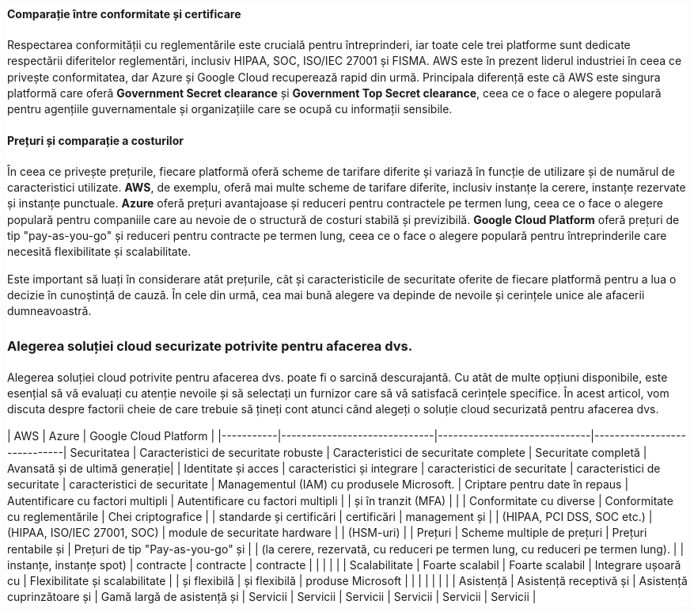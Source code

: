 #### Comparație între conformitate și certificare

Respectarea conformității cu reglementările este crucială pentru întreprinderi, iar toate cele trei platforme sunt dedicate respectării diferitelor reglementări, inclusiv HIPAA, SOC, ISO/IEC 27001 și FISMA. AWS este în prezent liderul industriei în ceea ce privește conformitatea, dar Azure și Google Cloud recuperează rapid din urmă. Principala diferență este că AWS este singura platformă care oferă **Government Secret clearance** și **Government Top Secret clearance**, ceea ce o face o alegere populară pentru agențiile guvernamentale și organizațiile care se ocupă cu informații sensibile.

#### Prețuri și comparație a costurilor

În ceea ce privește prețurile, fiecare platformă oferă scheme de tarifare diferite și variază în funcție de utilizare și de numărul de caracteristici utilizate. **AWS**, de exemplu, oferă mai multe scheme de tarifare diferite, inclusiv instanțe la cerere, instanțe rezervate și instanțe punctuale. **Azure** oferă prețuri avantajoase și reduceri pentru contractele pe termen lung, ceea ce o face o alegere populară pentru companiile care au nevoie de o structură de costuri stabilă și previzibilă. **Google Cloud Platform** oferă prețuri de tip "pay-as-you-go" și reduceri pentru contracte pe termen lung, ceea ce o face o alegere populară pentru întreprinderile care necesită flexibilitate și scalabilitate.

Este important să luați în considerare atât prețurile, cât și caracteristicile de securitate oferite de fiecare platformă pentru a lua o decizie în cunoștință de cauză. În cele din urmă, cea mai bună alegere va depinde de nevoile și cerințele unice ale afacerii dumneavoastră.

### Alegerea soluției cloud securizate potrivite pentru afacerea dvs.

Alegerea soluției cloud potrivite pentru afacerea dvs. poate fi o sarcină descurajantă. Cu atât de multe opțiuni disponibile, este esențial să vă evaluați cu atenție nevoile și să selectați un furnizor care să vă satisfacă cerințele specifice. În acest articol, vom discuta despre factorii cheie de care trebuie să țineți cont atunci când alegeți o soluție cloud securizată pentru afacerea dvs.

| AWS | Azure | Google Cloud Platform |
|-----------|------------------------------|------------------------------|-----------------------------|
Securitatea | Caracteristici de securitate robuste | Caracteristici de securitate complete | Securitate completă | Avansată și de ultimă generație|
| Identitate și acces | caracteristici și integrare | caracteristici de securitate | caracteristici de securitate | caracteristici de securitate
| Managementul (IAM) cu produsele Microsoft.
| Criptare pentru date în repaus | Autentificare cu factori multipli | Autentificare cu factori multipli |
| și în tranzit (MFA) |
| | Conformitate cu diverse | Conformitate cu reglementările | Chei criptografice |
| standarde și certificări | certificări | management și |
| (HIPAA, PCI DSS, SOC etc.) | (HIPAA, ISO/IEC 27001, SOC) | module de securitate hardware |
| (HSM-uri) |
| Prețuri | Scheme multiple de prețuri | Prețuri rentabile și | Prețuri de tip "Pay-as-you-go" și |
| (la cerere, rezervată, cu reduceri pe termen lung, cu reduceri pe termen lung).
| | instanțe, instanțe spot) | contracte | contracte | contracte |
| | | | |
Scalabilitate | Foarte scalabil | Foarte scalabil | Integrare ușoară cu | Flexibilitate și scalabilitate |
| și flexibilă | și flexibilă | produse Microsoft | |
| | | | |
| Asistență | Asistență receptivă și | Asistență cuprinzătoare și | Gamă largă de asistență și |
Servicii | Servicii | Servicii | Servicii | Servicii | Servicii |